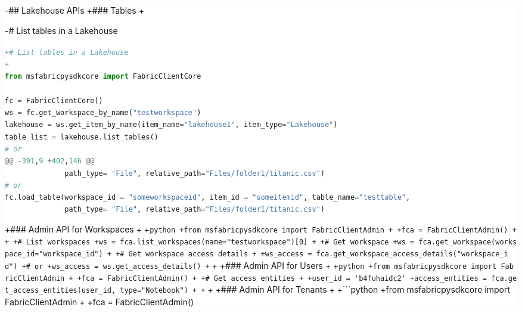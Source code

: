 -## Lakehouse APIs
+### Tables
+
 
-# List tables in a Lakehouse
 
 ```python
+# List tables in a Lakehouse
+
 from msfabricpysdkcore import FabricClientCore
 
 fc = FabricClientCore()
 ws = fc.get_workspace_by_name("testworkspace")
 lakehouse = ws.get_item_by_name(item_name="lakehouse1", item_type="Lakehouse")
 table_list = lakehouse.list_tables()
 # or
@@ -391,9 +402,146 @@
               path_type= "File", relative_path="Files/folder1/titanic.csv")
 # or
 fc.load_table(workspace_id = "someworkspaceid", item_id = "someitemid", table_name="testtable",
               path_type= "File", relative_path="Files/folder1/titanic.csv")
 
 ```
 
+### Admin API for Workspaces
+
+```python
+from msfabricpysdkcore import FabricClientAdmin
+
+fca = FabricClientAdmin()
+
+
+# List workspaces
+ws = fca.list_workspaces(name="testworkspace")[0]
+
+# Get workspace
+ws = fca.get_workspace(workspace_id="workspace_id")
+
+# Get workspace access details
+
+ws_access = fca.get_workspace_access_details("workspace_id")
+# or
+ws_access = ws.get_access_details()
+```
+
+### Admin API for Users
+
+```python
+from msfabricpysdkcore import FabricClientAdmin
+
+fca = FabricClientAdmin()
+
+# Get access entities
+
+user_id = 'b4fuhaidc2'
+access_entities = fca.get_access_entities(user_id, type="Notebook")
+
+```
+
+### Admin API for Tenants
+
+```python
+from msfabricpysdkcore import FabricClientAdmin
+
+fca = FabricClientAdmin()
